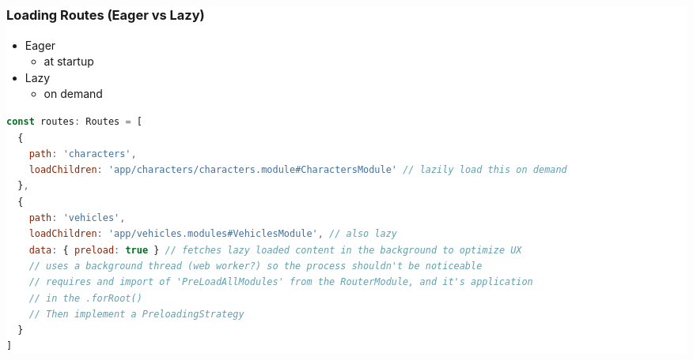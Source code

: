 ### Loading Routes (Eager vs Lazy)
* Eager
  * at startup
* Lazy
  * on demand
  
```js
const routes: Routes = [
  {
    path: 'characters',
    loadChildren: 'app/characters/characters.module#CharactersModule' // lazily load this on demand
  },
  {
    path: 'vehicles',
    loadChildren: 'app/vehicles.modules#VehiclesModule', // also lazy
    data: { preload: true } // fetches lazy loaded content in the background to optimize UX
    // uses a background thread (web worker?) so the process shouldn't be noticeable
    // requires and import of 'PreLoadAllModules' from the RouterModule, and it's application
    // in the .forRoot()
    // Then implement a PreloadingStrategy
  }
]
```
  
